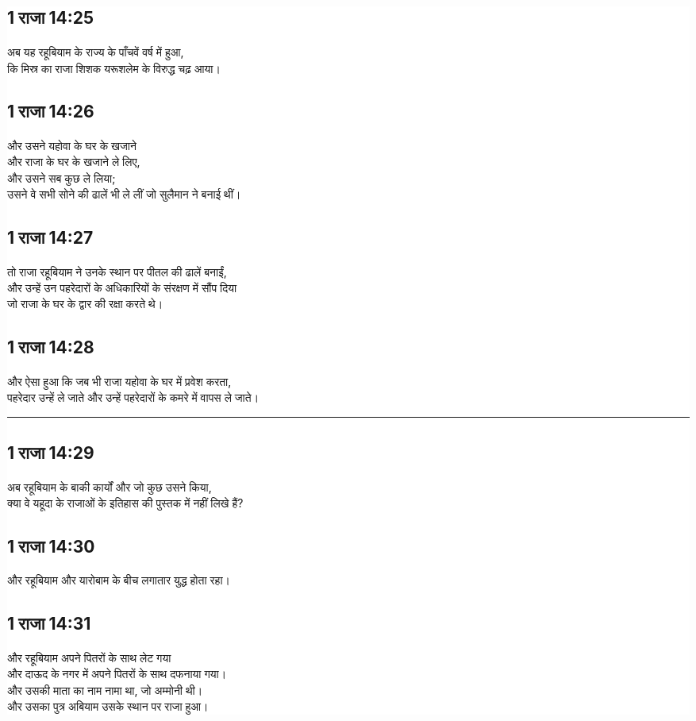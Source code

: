 ## 1 राजा 14:25

अब यह रहूबियाम के राज्य के पाँचवें वर्ष में हुआ,  
कि मिस्र का राजा शिशक यरूशलेम के विरुद्ध चढ़ आया।

## 1 राजा 14:26

और उसने यहोवा के घर के खजाने  
और राजा के घर के खजाने ले लिए,  
और उसने सब कुछ ले लिया;  
उसने वे सभी सोने की ढालें भी ले लीं जो सुलैमान ने बनाई थीं।

## 1 राजा 14:27

तो राजा रहूबियाम ने उनके स्थान पर पीतल की ढालें बनाईं,  
और उन्हें उन पहरेदारों के अधिकारियों के संरक्षण में सौंप दिया  
जो राजा के घर के द्वार की रक्षा करते थे।

## 1 राजा 14:28

और ऐसा हुआ कि जब भी राजा यहोवा के घर में प्रवेश करता,  
पहरेदार उन्हें ले जाते और उन्हें पहरेदारों के कमरे में वापस ले जाते।

---

## 1 राजा 14:29

अब रहूबियाम के बाकी कार्यों और जो कुछ उसने किया,  
क्या वे यहूदा के राजाओं के इतिहास की पुस्तक में नहीं लिखे हैं?

## 1 राजा 14:30

और रहूबियाम और यारोबाम के बीच लगातार युद्ध होता रहा।

## 1 राजा 14:31

और रहूबियाम अपने पितरों के साथ लेट गया  
और दाऊद के नगर में अपने पितरों के साथ दफनाया गया।  
और उसकी माता का नाम नामा था, जो अम्मोनी थी।  
और उसका पुत्र अबियाम उसके स्थान पर राजा हुआ।
